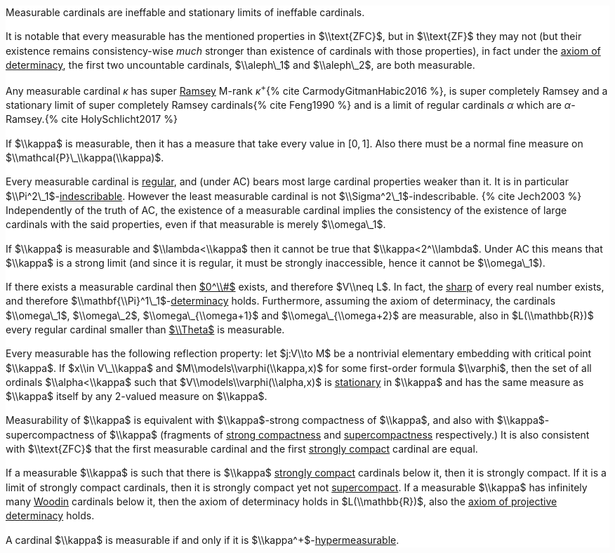 Measurable cardinals are ineffable and stationary limits of ineffable cardinals.

It is notable that every measurable has the mentioned properties in $\\text{ZFC}$, but in $\\text{ZF}$ they may not (but their existence remains consistency-wise *much* stronger than existence of cardinals with those properties), in fact under the [axiom of determinacy](Axiom_of_determinacy "Axiom of determinacy"), the first two uncountable cardinals, $\\aleph\_1$ and $\\aleph\_2$, are both measurable.

Any measurable cardinal $κ$ has super [Ramsey](Ramsey "Ramsey") M-rank $κ^+${% cite CarmodyGitmanHabic2016 %}, is super completely Ramsey and a stationary limit of super completely Ramsey cardinals{% cite Feng1990 %} and is a limit of regular cardinals $α$ which are $α$-Ramsey.{% cite HolySchlicht2017 %}

If $\\kappa$ is measurable, then it has a measure that take every value in $[0,1]$. Also there must be a normal fine measure on $\\mathcal{P}\_\\kappa(\\kappa)$.

Every measurable cardinal is [regular](Regular "Regular"), and (under AC) bears most large cardinal properties weaker than it. It is in particular $\\Pi^2\_1$-[indescribable](Indescribable "Indescribable"). However the least measurable cardinal is not $\\Sigma^2\_1$-indescribable. {% cite Jech2003 %} Independently of the truth of AC, the existence of a measurable cardinal implies the consistency of the existence of large cardinals with the said properties, even if that measurable is merely $\\omega\_1$.

If $\\kappa$ is measurable and $\\lambda<\\kappa$ then it cannot be true that $\\kappa<2^\\lambda$. Under AC this means that $\\kappa$ is a strong limit (and since it is regular, it must be strongly inaccessible, hence it cannot be $\\omega\_1$).

If there exists a measurable cardinal then [$0^\\#$](Zero_sharp "Zero sharp") exists, and therefore $V\\neq L$. In fact, the [sharp](Zero_sharp "Zero sharp") of every real number exists, and therefore $\\mathbf{\\Pi}^1\_1$-[determinacy](Axiom_of_determinacy "Axiom of determinacy") holds. Furthermore, assuming the axiom of determinacy, the cardinals $\\omega\_1$, $\\omega\_2$, $\\omega\_{\\omega+1}$ and $\\omega\_{\\omega+2}$ are measurable, also in $L(\\mathbb{R})$ every regular cardinal smaller than [$\\Theta$](Theta "Theta") is measurable.

Every measurable has the following reflection property: let $j:V\\to M$ be a nontrivial elementary embedding with critical point $\\kappa$. If $x\\in V\_\\kappa$ and $M\\models\\varphi(\\kappa,x)$ for some first-order formula $\\varphi$, then the set of all ordinals $\\alpha<\\kappa$ such that $V\\models\\varphi(\\alpha,x)$ is [stationary](Stationary "Stationary") in $\\kappa$ and has the same measure as $\\kappa$ itself by any 2-valued measure on $\\kappa$.

Measurability of $\\kappa$ is equivalent with $\\kappa$-strong compactness of $\\kappa$, and also with $\\kappa$-supercompactness of $\\kappa$ (fragments of [ strong compactness](Strongly_compact_ "Strongly compact ") and [ supercompactness](Supercompact_ "Supercompact ") respectively.) It is also consistent with $\\text{ZFC}$ that the first measurable cardinal and the first [strongly compact](Strongly_compact "Strongly compact") cardinal are equal.

If a measurable $\\kappa$ is such that there is $\\kappa$ [strongly compact](Strongly_compact "Strongly compact") cardinals below it, then it is strongly compact. If it is a limit of strongly compact cardinals, then it is strongly compact yet not [supercompact](Supercompact "Supercompact"). If a measurable $\\kappa$ has infinitely many [Woodin](Woodin "Woodin") cardinals below it, then the axiom of determinacy holds in $L(\\mathbb{R})$, also the [axiom of projective determinacy](Axiom_of_projective_determinacy "Axiom of projective determinacy") holds.

A cardinal $\\kappa$ is measurable if and only if it is $\\kappa^+$-[hypermeasurable](Hypermeasurable "Hypermeasurable").
